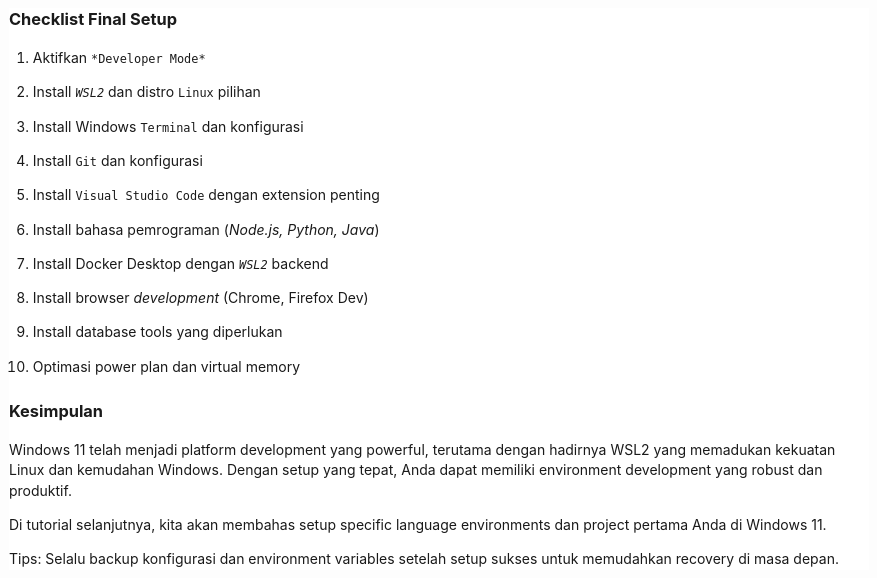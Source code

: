 
### Checklist Final Setup

1. Aktifkan `*Developer Mode*`

2. Install *`WSL2`* dan distro `Linux` pilihan

3. Install Windows `Terminal` dan konfigurasi

4. Install `Git` dan konfigurasi

5. Install `Visual Studio Code` dengan extension penting

6. Install bahasa pemrograman (*Node.js, Python, Java*)

7. Install Docker Desktop dengan *`WSL2`* backend

8. Install browser *development* (Chrome, Firefox Dev)

9. Install database tools yang diperlukan

10. Optimasi power plan dan virtual memory

### Kesimpulan

Windows 11 telah menjadi platform development yang powerful, terutama dengan hadirnya WSL2 yang memadukan kekuatan Linux dan kemudahan Windows. Dengan setup yang tepat, Anda dapat memiliki environment development yang robust dan produktif.

Di tutorial selanjutnya, kita akan membahas setup specific language environments dan project pertama Anda di Windows 11.

Tips: Selalu backup konfigurasi dan environment variables setelah setup sukses untuk memudahkan recovery di masa depan.